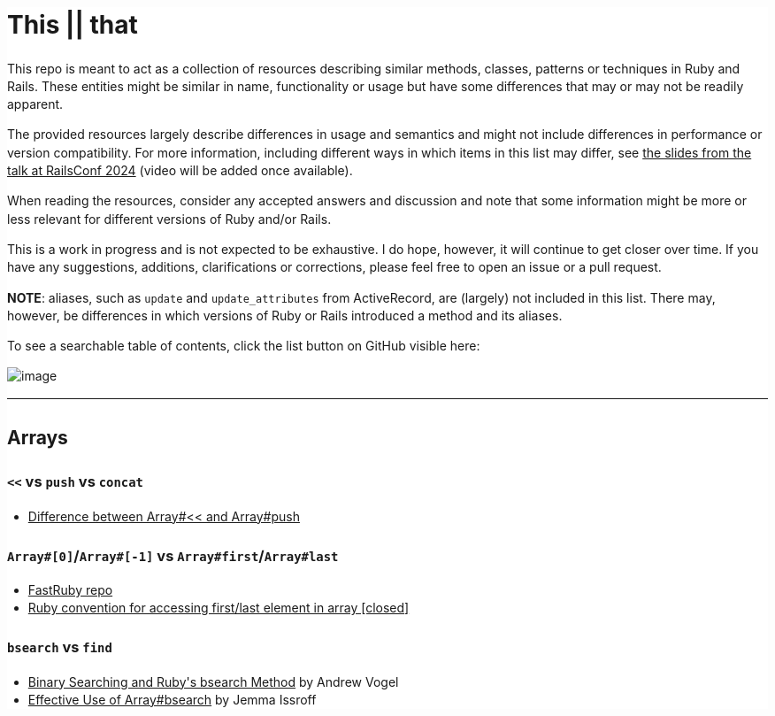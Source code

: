 # This || that

This repo is meant to act as a collection of resources describing similar
methods, classes, patterns or techniques in Ruby and Rails. These entities might
be similar in name, functionality or usage but have some differences that may or
may not be readily apparent.

The provided resources largely describe differences in usage and semantics and
might not include differences in performance or version compatibility. For more
information, including different ways in which items in this list may differ,
see [the slides from the talk at RailsConf
2024](https://docs.google.com/presentation/d/1-IATp3rDmctTlXqDDdCLssMc_dl8j4MdIF5TV063EU0/edit?usp=sharing)
(video will be added once available).

When reading the resources, consider any accepted answers and discussion and
note that some information might be more or less relevant for different versions
of Ruby and/or Rails.

This is a work in progress and is not expected to be exhaustive. I do hope,
however, it will continue to get closer over time. If you have any suggestions,
additions, clarifications or corrections, please feel free to open an issue or a
pull request.

**NOTE**: aliases, such as `update` and `update_attributes` from ActiveRecord,
are (largely) not included in this list. There may, however, be differences in
which versions of Ruby or Rails introduced a method and its aliases.

To see a searchable table of contents, click the list button on GitHub visible
here:

![image](https://github.com/andycandrea/this_or_that.rb/assets/5621517/4f165a3c-d63a-4657-aace-7328ee045dcc)

---

## Arrays

### `<<` vs `push` vs `concat`

* [Difference between Array#<< and Array#push](https://stackoverflow.com/questions/10569529/ruby-difference-between-array-and-arraypush)

### `Array#[0]`/`Array#[-1]` vs `Array#first`/`Array#last`

* [FastRuby repo](https://github.com/fastruby/fast-ruby?tab=readme-ov-file#array0-vs-arrayfirst-code)
* [Ruby convention for accessing first/last element in array [closed]](https://stackoverflow.com/questions/18212240/ruby-convention-for-accessing-first-last-element-in-array)

### `bsearch` vs `find`

* [Binary Searching and Ruby's bsearch Method](https://hashrocket.com/blog/posts/binary-searching-and-ruby-s-bsearch-method) by Andrew Vogel
* [Effective Use of Array#bsearch](https://jemma.dev/blog/array-bsearch) by Jemma Issroff
